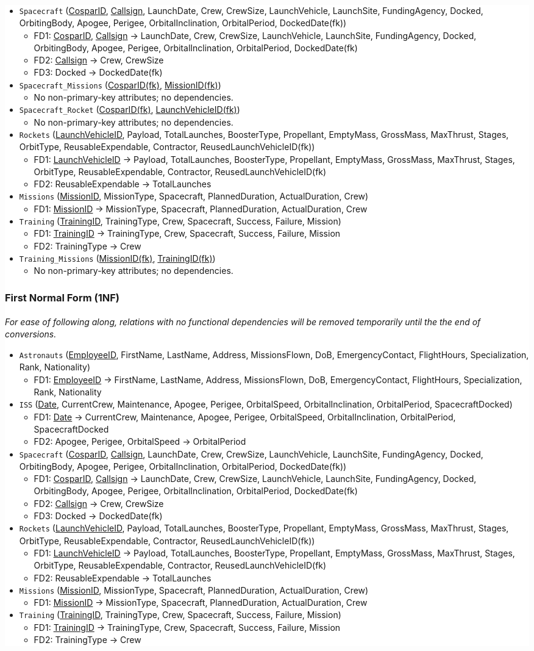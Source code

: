 - `Spacecraft` (<u>CosparID</u>, <u>Callsign</u>, LaunchDate, Crew, CrewSize, LaunchVehicle, LaunchSite, FundingAgency, Docked, OrbitingBody, Apogee, Perigee, OrbitalInclination, OrbitalPeriod, DockedDate(fk))
    - FD1: <u>CosparID</u>, <u>Callsign</u> → LaunchDate, Crew, CrewSize, LaunchVehicle, LaunchSite, FundingAgency, Docked, OrbitingBody, Apogee, Perigee, OrbitalInclination, OrbitalPeriod, DockedDate(fk)
    - FD2: <u>Callsign</u> → Crew, CrewSize
    - FD3: Docked → DockedDate(fk)
- `Spacecraft_Missions` (<u>CosparID(fk)</u>, <u>MissionID(fk)</u>)
    - No non-primary-key attributes; no dependencies.
- `Spacecraft_Rocket` (<u>CosparID(fk)</u>, <u>LaunchVehicleID(fk)</u>)
    - No non-primary-key attributes; no dependencies.
- `Rockets` (<u>LaunchVehicleID</u>, Payload, TotalLaunches, BoosterType, Propellant, EmptyMass, GrossMass, MaxThrust, Stages, OrbitType, ReusableExpendable, Contractor, ReusedLaunchVehicleID(fk))
    - FD1: <u>LaunchVehicleID</u> → Payload, TotalLaunches, BoosterType, Propellant, EmptyMass, GrossMass, MaxThrust, Stages, OrbitType, ReusableExpendable, Contractor, ReusedLaunchVehicleID(fk)
    - FD2: ReusableExpendable → TotalLaunches
- `Missions` (<u>MissionID</u>, MissionType, Spacecraft, PlannedDuration, ActualDuration, Crew)
    - FD1: <u>MissionID</u> → MissionType, Spacecraft, PlannedDuration, ActualDuration, Crew
- `Training` (<u>TrainingID</u>, TrainingType, Crew, Spacecraft, Success, Failure, Mission)
    - FD1: <u>TrainingID</u> → TrainingType, Crew, Spacecraft, Success, Failure, Mission
    - FD2: TrainingType → Crew
- `Training_Missions` (<u>MissionID(fk)</u>, <u>TrainingID(fk)</u>)
    - No non-primary-key attributes; no dependencies.

### First Normal Form (1NF) <a name="1nf"></a>

*For ease of following along, relations with no functional dependencies will be removed temporarily until the the end of conversions.*

- `Astronauts` (<u>EmployeeID</u>, FirstName, LastName, Address, MissionsFlown, DoB, EmergencyContact, FlightHours, Specialization, Rank, Nationality)
    - FD1: <u>EmployeeID</u> → FirstName, LastName, Address, MissionsFlown, DoB, EmergencyContact, FlightHours, Specialization, Rank, Nationality
- `ISS` (<u>Date</u>, CurrentCrew, Maintenance, Apogee, Perigee, OrbitalSpeed, OrbitalInclination, OrbitalPeriod, SpacecraftDocked)
    - FD1: <u>Date</u> → CurrentCrew, Maintenance, Apogee, Perigee, OrbitalSpeed, OrbitalInclination, OrbitalPeriod, SpacecraftDocked
    - FD2: Apogee, Perigee, OrbitalSpeed → OrbitalPeriod
- `Spacecraft` (<u>CosparID</u>, <u>Callsign</u>, LaunchDate, Crew, CrewSize, LaunchVehicle, LaunchSite, FundingAgency, Docked, OrbitingBody, Apogee, Perigee, OrbitalInclination, OrbitalPeriod, DockedDate(fk))
    - FD1: <u>CosparID</u>, <u>Callsign</u> → LaunchDate, Crew, CrewSize, LaunchVehicle, LaunchSite, FundingAgency, Docked, OrbitingBody, Apogee, Perigee, OrbitalInclination, OrbitalPeriod, DockedDate(fk)
    - FD2: <u>Callsign</u> → Crew, CrewSize
    - FD3: Docked → DockedDate(fk)
- `Rockets` (<u>LaunchVehicleID</u>, Payload, TotalLaunches, BoosterType, Propellant, EmptyMass, GrossMass, MaxThrust, Stages, OrbitType, ReusableExpendable, Contractor, ReusedLaunchVehicleID(fk))
    - FD1: <u>LaunchVehicleID</u> → Payload, TotalLaunches, BoosterType, Propellant, EmptyMass, GrossMass, MaxThrust, Stages, OrbitType, ReusableExpendable, Contractor, ReusedLaunchVehicleID(fk)
    - FD2: ReusableExpendable → TotalLaunches
- `Missions` (<u>MissionID</u>, MissionType, Spacecraft, PlannedDuration, ActualDuration, Crew)
    - FD1: <u>MissionID</u> → MissionType, Spacecraft, PlannedDuration, ActualDuration, Crew
- `Training` (<u>TrainingID</u>, TrainingType, Crew, Spacecraft, Success, Failure, Mission)
    - FD1: <u>TrainingID</u> → TrainingType, Crew, Spacecraft, Success, Failure, Mission
    - FD2: TrainingType → Crew
